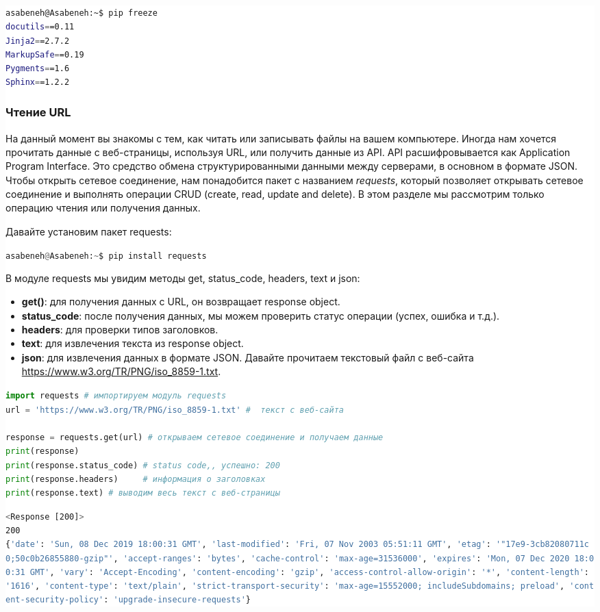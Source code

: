 ```sh
asabeneh@Asabeneh:~$ pip freeze
docutils==0.11
Jinja2==2.7.2
MarkupSafe==0.19
Pygments==1.6
Sphinx==1.2.2
```


### Чтение URL

На данный момент вы знакомы с тем, как читать или записывать файлы на вашем компьютере. Иногда нам хочется прочитать данные с веб-страницы, используя URL, или получить данные из API.
API расшифровывается как Application Program Interface. Это средство обмена структурированными данными между серверами, в основном в формате JSON. Чтобы открыть сетевое соединение, нам понадобится пакет с названием _requests_, который позволяет открывать сетевое соединение и выполнять операции CRUD (create, read, update and delete). В этом разделе мы рассмотрим только операцию чтения или получения данных.

Давайте установим пакет requests:

```py
asabeneh@Asabeneh:~$ pip install requests
```

В модуле requests мы увидим методы get, status_code, headers, text и json:
  - **get()**: для получения данных с URL, он возвращает response object.
  - **status_code**: после получения данных, мы можем проверить статус операции (успех, ошибка и т.д.).
  - **headers**: для проверки типов заголовков.
  - **text**: для извлечения текста из response object.
  - **json**: для извлечения данных в формате JSON.
Давайте прочитаем текстовый файл с веб-сайта https://www.w3.org/TR/PNG/iso_8859-1.txt.

```py
import requests # импортируем модуль requests
url = 'https://www.w3.org/TR/PNG/iso_8859-1.txt' #  текст с веб-сайта

response = requests.get(url) # открываем сетевое соединение и получаем данные
print(response)
print(response.status_code) # status code,, успешно: 200
print(response.headers)     # информация о заголовках
print(response.text) # выводим весь текст с веб-страницы
```

```sh
<Response [200]>
200
{'date': 'Sun, 08 Dec 2019 18:00:31 GMT', 'last-modified': 'Fri, 07 Nov 2003 05:51:11 GMT', 'etag': '"17e9-3cb82080711c0;50c0b26855880-gzip"', 'accept-ranges': 'bytes', 'cache-control': 'max-age=31536000', 'expires': 'Mon, 07 Dec 2020 18:00:31 GMT', 'vary': 'Accept-Encoding', 'content-encoding': 'gzip', 'access-control-allow-origin': '*', 'content-length': '1616', 'content-type': 'text/plain', 'strict-transport-security': 'max-age=15552000; includeSubdomains; preload', 'content-security-policy': 'upgrade-insecure-requests'}
```
